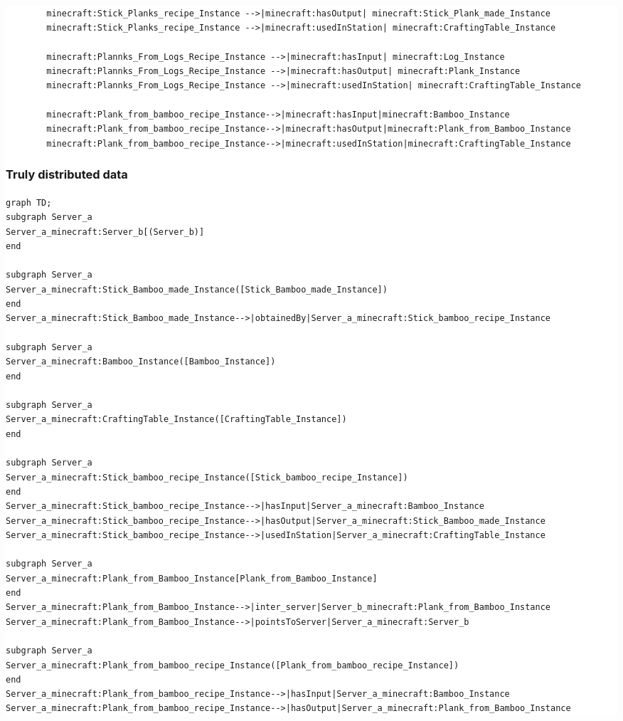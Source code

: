 ```mermaid
        minecraft:Stick_Planks_recipe_Instance -->|minecraft:hasOutput| minecraft:Stick_Plank_made_Instance
        minecraft:Stick_Planks_recipe_Instance -->|minecraft:usedInStation| minecraft:CraftingTable_Instance

        minecraft:Plannks_From_Logs_Recipe_Instance -->|minecraft:hasInput| minecraft:Log_Instance
        minecraft:Plannks_From_Logs_Recipe_Instance -->|minecraft:hasOutput| minecraft:Plank_Instance
        minecraft:Plannks_From_Logs_Recipe_Instance -->|minecraft:usedInStation| minecraft:CraftingTable_Instance

        minecraft:Plank_from_bamboo_recipe_Instance-->|minecraft:hasInput|minecraft:Bamboo_Instance
        minecraft:Plank_from_bamboo_recipe_Instance-->|minecraft:hasOutput|minecraft:Plank_from_Bamboo_Instance
        minecraft:Plank_from_bamboo_recipe_Instance-->|minecraft:usedInStation|minecraft:CraftingTable_Instance
```

### Truly distributed data

```mermaid
graph TD;
subgraph Server_a
Server_a_minecraft:Server_b[(Server_b)]
end

subgraph Server_a
Server_a_minecraft:Stick_Bamboo_made_Instance([Stick_Bamboo_made_Instance])
end
Server_a_minecraft:Stick_Bamboo_made_Instance-->|obtainedBy|Server_a_minecraft:Stick_bamboo_recipe_Instance

subgraph Server_a
Server_a_minecraft:Bamboo_Instance([Bamboo_Instance])
end

subgraph Server_a
Server_a_minecraft:CraftingTable_Instance([CraftingTable_Instance])
end

subgraph Server_a
Server_a_minecraft:Stick_bamboo_recipe_Instance([Stick_bamboo_recipe_Instance])
end
Server_a_minecraft:Stick_bamboo_recipe_Instance-->|hasInput|Server_a_minecraft:Bamboo_Instance
Server_a_minecraft:Stick_bamboo_recipe_Instance-->|hasOutput|Server_a_minecraft:Stick_Bamboo_made_Instance
Server_a_minecraft:Stick_bamboo_recipe_Instance-->|usedInStation|Server_a_minecraft:CraftingTable_Instance

subgraph Server_a
Server_a_minecraft:Plank_from_Bamboo_Instance[Plank_from_Bamboo_Instance]
end
Server_a_minecraft:Plank_from_Bamboo_Instance-->|inter_server|Server_b_minecraft:Plank_from_Bamboo_Instance
Server_a_minecraft:Plank_from_Bamboo_Instance-->|pointsToServer|Server_a_minecraft:Server_b

subgraph Server_a
Server_a_minecraft:Plank_from_bamboo_recipe_Instance([Plank_from_bamboo_recipe_Instance])
end
Server_a_minecraft:Plank_from_bamboo_recipe_Instance-->|hasInput|Server_a_minecraft:Bamboo_Instance
Server_a_minecraft:Plank_from_bamboo_recipe_Instance-->|hasOutput|Server_a_minecraft:Plank_from_Bamboo_Instance
```
